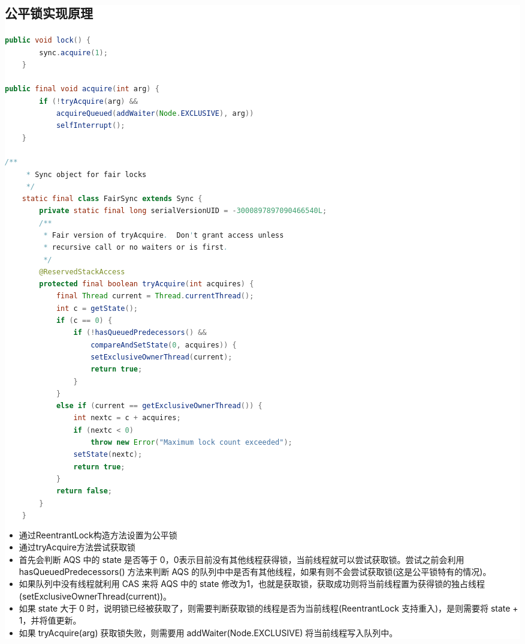 ## 公平锁实现原理

```java
public void lock() {
        sync.acquire(1);
    }

public final void acquire(int arg) {
        if (!tryAcquire(arg) &&
            acquireQueued(addWaiter(Node.EXCLUSIVE), arg))
            selfInterrupt();
    }

/**
     * Sync object for fair locks
     */
    static final class FairSync extends Sync {
        private static final long serialVersionUID = -3000897897090466540L;
        /**
         * Fair version of tryAcquire.  Don't grant access unless
         * recursive call or no waiters or is first.
         */
        @ReservedStackAccess
        protected final boolean tryAcquire(int acquires) {
            final Thread current = Thread.currentThread();
            int c = getState();
            if (c == 0) {
                if (!hasQueuedPredecessors() &&
                    compareAndSetState(0, acquires)) {
                    setExclusiveOwnerThread(current);
                    return true;
                }
            }
            else if (current == getExclusiveOwnerThread()) {
                int nextc = c + acquires;
                if (nextc < 0)
                    throw new Error("Maximum lock count exceeded");
                setState(nextc);
                return true;
            }
            return false;
        }
    }
```

- 通过ReentrantLock构造方法设置为公平锁
- 通过tryAcquire方法尝试获取锁
- 首先会判断 AQS 中的 state 是否等于 0，0表示目前没有其他线程获得锁，当前线程就可以尝试获取锁。尝试之前会利用 hasQueuedPredecessors() 方法来判断 AQS 的队列中中是否有其他线程，如果有则不会尝试获取锁(这是公平锁特有的情况)。
- 如果队列中没有线程就利用 CAS 来将 AQS 中的 state 修改为1，也就是获取锁，获取成功则将当前线程置为获得锁的独占线程(setExclusiveOwnerThread(current))。
- 如果 state 大于 0 时，说明锁已经被获取了，则需要判断获取锁的线程是否为当前线程(ReentrantLock 支持重入)，是则需要将 state + 1，并将值更新。
- 如果 tryAcquire(arg) 获取锁失败，则需要用 addWaiter(Node.EXCLUSIVE) 将当前线程写入队列中。
